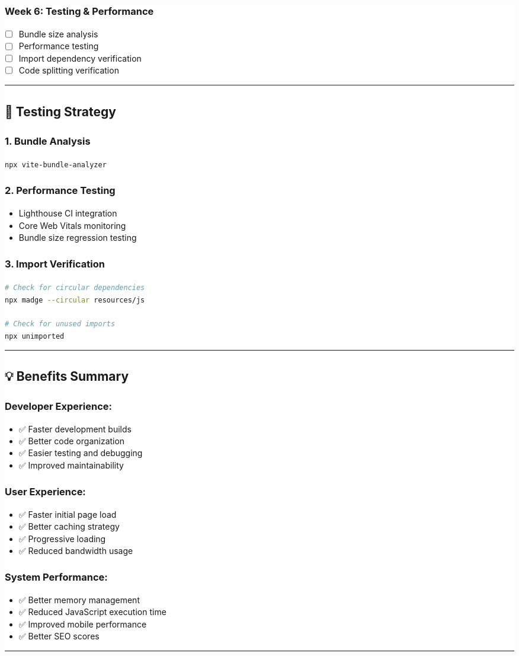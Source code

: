 ### Week 6: Testing & Performance
- [ ] Bundle size analysis
- [ ] Performance testing
- [ ] Import dependency verification
- [ ] Code splitting verification

---

## 🧪 Testing Strategy

### 1. Bundle Analysis
```bash
npx vite-bundle-analyzer
```

### 2. Performance Testing
- Lighthouse CI integration
- Core Web Vitals monitoring
- Bundle size regression testing

### 3. Import Verification
```bash
# Check for circular dependencies
npx madge --circular resources/js

# Check for unused imports
npx unimported
```

---

## 💡 Benefits Summary

### Developer Experience:
- ✅ Faster development builds
- ✅ Better code organization
- ✅ Easier testing and debugging
- ✅ Improved maintainability

### User Experience:
- ✅ Faster initial page load
- ✅ Better caching strategy
- ✅ Progressive loading
- ✅ Reduced bandwidth usage

### System Performance:
- ✅ Better memory management
- ✅ Reduced JavaScript execution time
- ✅ Improved mobile performance
- ✅ Better SEO scores

---